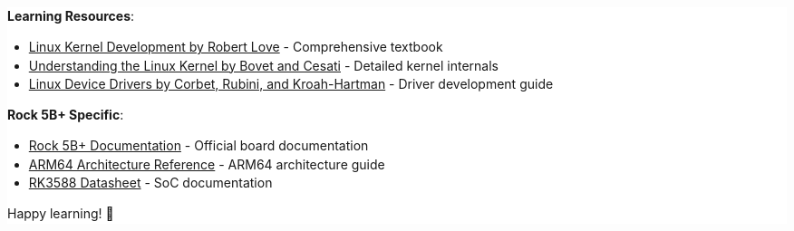 **Learning Resources**:

- [Linux Kernel Development by Robert Love](https://www.oreilly.com/library/view/linux-kernel-development/9780768696794/) - Comprehensive textbook
- [Understanding the Linux Kernel by Bovet and Cesati](https://www.oreilly.com/library/view/understanding-the-linux/0596005652/) - Detailed kernel internals
- [Linux Device Drivers by Corbet, Rubini, and Kroah-Hartman](https://www.oreilly.com/library/view/linux-device-drivers/0596005903/) - Driver development guide

**Rock 5B+ Specific**:

- [Rock 5B+ Documentation](https://wiki.radxa.com/Rock5) - Official board documentation
- [ARM64 Architecture Reference](https://developer.arm.com/documentation/den0024/latest) - ARM64 architecture guide
- [RK3588 Datasheet](https://www.rock-chips.com/a/en/products/RK3588/) - SoC documentation

Happy learning! 🐧
